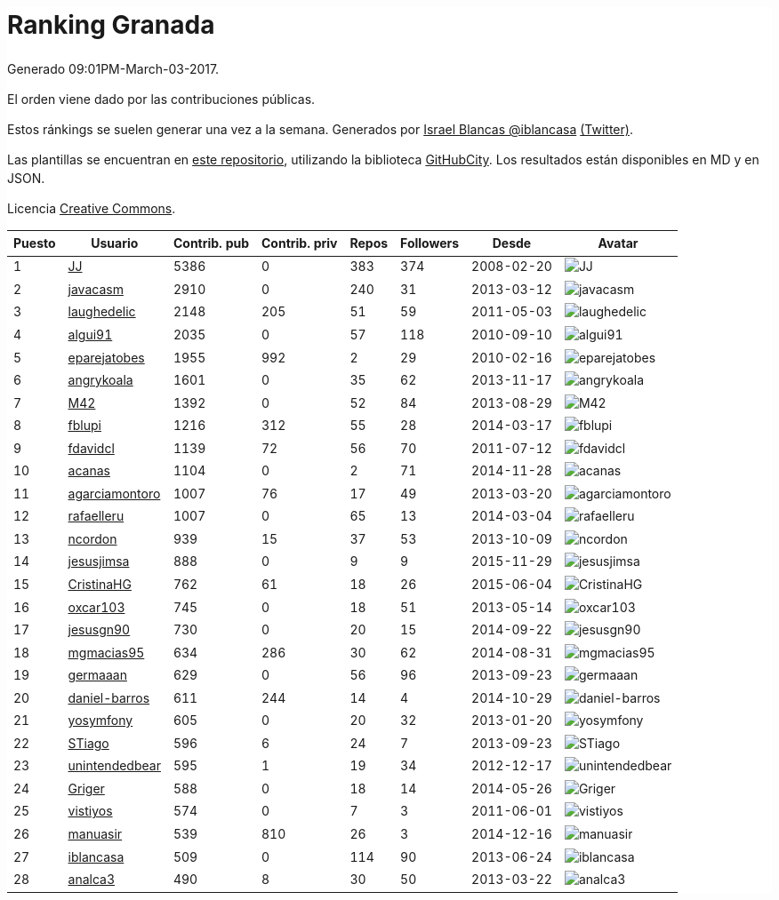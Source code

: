# Ranking Granada

Generado 09:01PM-March-03-2017.

El orden viene dado por las contribuciones públicas.

Estos ránkings se suelen generar una vez a la semana. Generados por [Israel Blancas @iblancasa](https://github.com/iblancasa/) [(Twitter)](https://twitter.com/iblancasa).

Las plantillas se encuentran en [este repositorio](https://github.com/iblancasa/GH-Spanish-Ranking), utilizando la biblioteca [GitHubCity](https://github.com/iblancasa/GitHubCity). Los resultados están disponibles en MD y en JSON.

Licencia [Creative Commons](https://creativecommons.org/licenses/by/4.0/).

| Puesto   |  Usuario  | Contrib. pub | Contrib. priv |Repos| Followers | Desde |  Avatar  |
|----------|-----------|--------------|---------------|-----|-----------|-------|----------|
|1|[JJ](https://github.com/JJ)|5386|0|383|374|2008-02-20|![JJ](https://avatars3.githubusercontent.com/u/500)|
|2|[javacasm](https://github.com/javacasm)|2910|0|240|31|2013-03-12|![javacasm](https://avatars1.githubusercontent.com/u/3841695)|
|3|[laughedelic](https://github.com/laughedelic)|2148|205|51|59|2011-05-03|![laughedelic](https://avatars3.githubusercontent.com/u/766656)|
|4|[algui91](https://github.com/algui91)|2035|0|57|118|2010-09-10|![algui91](https://avatars0.githubusercontent.com/u/394797)|
|5|[eparejatobes](https://github.com/eparejatobes)|1955|992|2|29|2010-02-16|![eparejatobes](https://avatars1.githubusercontent.com/u/204693)|
|6|[angrykoala](https://github.com/angrykoala)|1601|0|35|62|2013-11-17|![angrykoala](https://avatars1.githubusercontent.com/u/5960567)|
|7|[M42](https://github.com/M42)|1392|0|52|84|2013-08-29|![M42](https://avatars3.githubusercontent.com/u/5337877)|
|8|[fblupi](https://github.com/fblupi)|1216|312|55|28|2014-03-17|![fblupi](https://avatars3.githubusercontent.com/u/6973564)|
|9|[fdavidcl](https://github.com/fdavidcl)|1139|72|56|70|2011-07-12|![fdavidcl](https://avatars1.githubusercontent.com/u/909629)|
|10|[acanas](https://github.com/acanas)|1104|0|2|71|2014-11-28|![acanas](https://avatars2.githubusercontent.com/u/9986986)|
|11|[agarciamontoro](https://github.com/agarciamontoro)|1007|76|17|49|2013-03-20|![agarciamontoro](https://avatars1.githubusercontent.com/u/3924815)|
|12|[rafaelleru](https://github.com/rafaelleru)|1007|0|65|13|2014-03-04|![rafaelleru](https://avatars0.githubusercontent.com/u/6851409)|
|13|[ncordon](https://github.com/ncordon)|939|15|37|53|2013-10-09|![ncordon](https://avatars1.githubusercontent.com/u/5649971)|
|14|[jesusjimsa](https://github.com/jesusjimsa)|888|0|9|9|2015-11-29|![jesusjimsa](https://avatars2.githubusercontent.com/u/16068600)|
|15|[CristinaHG](https://github.com/CristinaHG)|762|61|18|26|2015-06-04|![CristinaHG](https://avatars0.githubusercontent.com/u/12745438)|
|16|[oxcar103](https://github.com/oxcar103)|745|0|18|51|2013-05-14|![oxcar103](https://avatars2.githubusercontent.com/u/4426047)|
|17|[jesusgn90](https://github.com/jesusgn90)|730|0|20|15|2014-09-22|![jesusgn90](https://avatars1.githubusercontent.com/u/8860227)|
|18|[mgmacias95](https://github.com/mgmacias95)|634|286|30|62|2014-08-31|![mgmacias95](https://avatars3.githubusercontent.com/u/8604906)|
|19|[germaaan](https://github.com/germaaan)|629|0|56|96|2013-09-23|![germaaan](https://avatars3.githubusercontent.com/u/5518719)|
|20|[daniel-barros](https://github.com/daniel-barros)|611|244|14|4|2014-10-29|![daniel-barros](https://avatars0.githubusercontent.com/u/9442254)|
|21|[yosymfony](https://github.com/yosymfony)|605|0|20|32|2013-01-20|![yosymfony](https://avatars0.githubusercontent.com/u/3321099)|
|22|[STiago](https://github.com/STiago)|596|6|24|7|2013-09-23|![STiago](https://avatars0.githubusercontent.com/u/5521874)|
|23|[unintendedbear](https://github.com/unintendedbear)|595|1|19|34|2012-12-17|![unintendedbear](https://avatars0.githubusercontent.com/u/3061254)|
|24|[Griger](https://github.com/Griger)|588|0|18|14|2014-05-26|![Griger](https://avatars2.githubusercontent.com/u/7707062)|
|25|[vistiyos](https://github.com/vistiyos)|574|0|7|3|2011-06-01|![vistiyos](https://avatars0.githubusercontent.com/u/822629)|
|26|[manuasir](https://github.com/manuasir)|539|810|26|3|2014-12-16|![manuasir](https://avatars0.githubusercontent.com/u/10210567)|
|27|[iblancasa](https://github.com/iblancasa)|509|0|114|90|2013-06-24|![iblancasa](https://avatars2.githubusercontent.com/u/4806311)|
|28|[analca3](https://github.com/analca3)|490|8|30|50|2013-03-22|![analca3](https://avatars3.githubusercontent.com/u/3939991)|
